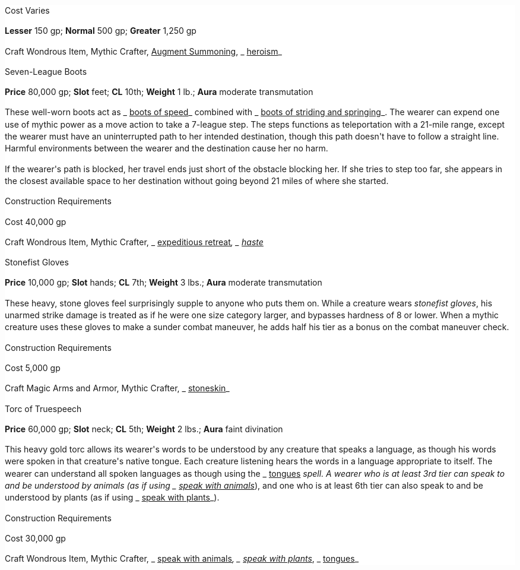 Cost Varies

**Lesser** 150 gp; **Normal** 500 gp; **Greater** 1,250 gp

Craft Wondrous Item, Mythic Crafter, [Augment Summoning](feats#_augment-summoning), _ [heroism](spell_dir/heroism#_heroism)_

Seven-League Boots

**Price** 80,000 gp; **Slot** feet; **CL** 10th; **Weight** 1 lb.; **Aura** moderate transmutation

These well-worn boots act as _ [boots of speed](magicItems/wondrousItems#_boots-of-speed)_ combined with _ [boots of striding and springing](magicItem_dir/wondrousItems#_boots-of-striding-and-springing)_. The wearer can expend one use of mythic power as a move action to take a 7-league step. The steps functions as teleportation with a 21-mile range, except the wearer must have an uninterrupted path to her intended destination, though this path doesn't have to follow a straight line. Harmful environments between the wearer and the destination cause her no harm.

If the wearer's path is blocked, her travel ends just short of the obstacle blocking her. If she tries to step too far, she appears in the closest available space to her destination without going beyond 21 miles of where she started.

Construction Requirements

Cost 40,000 gp

Craft Wondrous Item, Mythic Crafter, _ [expeditious retreat](spells/expeditiousRetreat#_expeditious-retreat)_, _ [haste](spell_dir/haste#_haste)_

Stonefist Gloves

**Price** 10,000 gp; **Slot** hands; **CL** 7th; **Weight** 3 lbs.; **Aura** moderate transmutation

These heavy, stone gloves feel surprisingly supple to anyone who puts them on. While a creature wears _stonefist gloves_, his unarmed strike damage is treated as if he were one size category larger, and bypasses hardness of 8 or lower. When a mythic creature uses these gloves to make a sunder combat maneuver, he adds half his tier as a bonus on the combat maneuver check.

Construction Requirements

Cost 5,000 gp

Craft Magic Arms and Armor, Mythic Crafter, _ [stoneskin](spells/stoneskin#_stoneskin)_

Torc of Truespeech

**Price** 60,000 gp; **Slot** neck; **CL** 5th; **Weight** 2 lbs.; **Aura** faint divination

This heavy gold torc allows its wearer's words to be understood by any creature that speaks a language, as though his words were spoken in that creature's native tongue. Each creature listening hears the words in a language appropriate to itself. The wearer can understand all spoken languages as though using the _ [tongues](spell_dir/tongues#_tongues) _spell. A wearer who is at least 3rd tier can speak to and be understood by animals (as if using _ [speak with animals](spells/speakWithAnimals#_speak-with-animals)_), and one who is at least 6th tier can also speak to and be understood by plants (as if using _ [speak with plants](spell_dir/speakWithPlants#_speak-with-plants)_).

Construction Requirements

Cost 30,000 gp

Craft Wondrous Item, Mythic Crafter, _ [speak with animals](spells/speakWithAnimals#_speak-with-animals)_, _ [speak with plants](spell_dir/speakWithPlants#_speak-with-plants)_, _ [tongues](spells/tongues#_tongues)_

